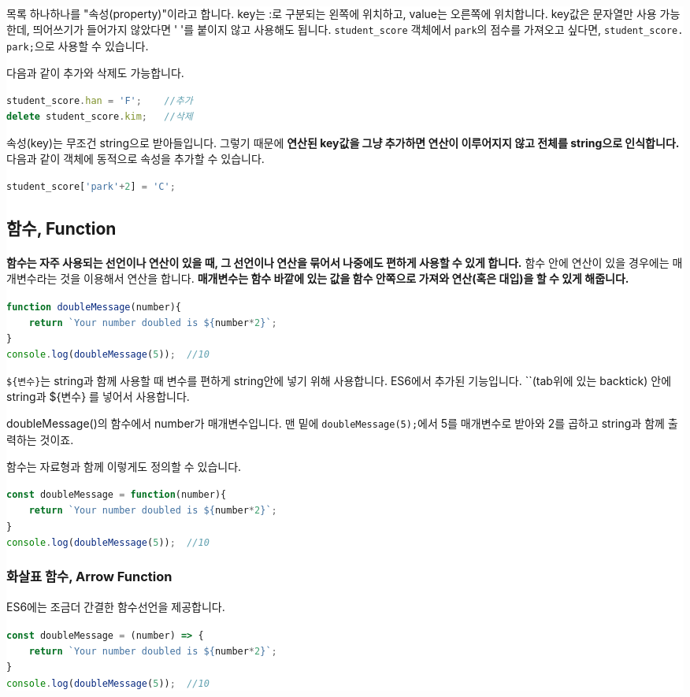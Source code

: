 목록 하나하나를 "속성(property)"이라고 합니다. key는 :로 구분되는 왼쪽에 위치하고, value는 오른쪽에 위치합니다. key값은 문자열만 사용 가능한데, 띄어쓰기가 들어가지 않았다면 ' '를 붙이지 않고 사용해도 됩니다. `student_score` 객체에서 `park`의 점수를 가져오고 싶다면, `student_score.park;`으로 사용할 수 있습니다.

다음과 같이 추가와 삭제도 가능합니다.

```javascript
student_score.han = 'F';	//추가
delete student_score.kim;	//삭제
```

속성(key)는 무조건 string으로 받아들입니다. 그렇기 때문에 **연산된 key값을 그냥 추가하면 연산이 이루어지지 않고 전체를 string으로 인식합니다.** 다음과 같이 객체에 동적으로 속성을 추가할 수 있습니다.

```javascript
student_score['park'+2] = 'C';
```



## 함수, Function

**함수는 자주 사용되는 선언이나 연산이 있을 때, 그 선언이나 연산을 묶어서 나중에도 편하게 사용할 수 있게 합니다.** 함수 안에 연산이 있을 경우에는 매개변수라는 것을 이용해서 연산을 합니다. **매개변수는 함수 바깥에 있는 값을 함수 안쪽으로 가져와 연산(혹은 대입)을 할 수 있게 해줍니다.**

```javascript
function doubleMessage(number){
    return `Your number doubled is ${number*2}`;
}
console.log(doubleMessage(5));	//10
```

`${변수}`는 string과 함께 사용할 때 변수를 편하게 string안에 넣기 위해 사용합니다. ES6에서 추가된 기능입니다. ``(tab위에 있는 backtick) 안에 string과  ${변수} 를 넣어서 사용합니다.

doubleMessage()의 함수에서 number가 매개변수입니다. 맨 밑에 `doubleMessage(5);`에서 5를 매개변수로 받아와 2를 곱하고 string과 함께 출력하는 것이죠.

함수는 자료형과 함께 이렇게도 정의할 수 있습니다.

```javascript
const doubleMessage = function(number){
    return `Your number doubled is ${number*2}`;
}
console.log(doubleMessage(5));	//10
```



### 화살표 함수, Arrow Function

ES6에는 조금더 간결한 함수선언을 제공합니다.

```javascript
const doubleMessage = (number) => {
    return `Your number doubled is ${number*2}`;
}
console.log(doubleMessage(5));	//10
```
